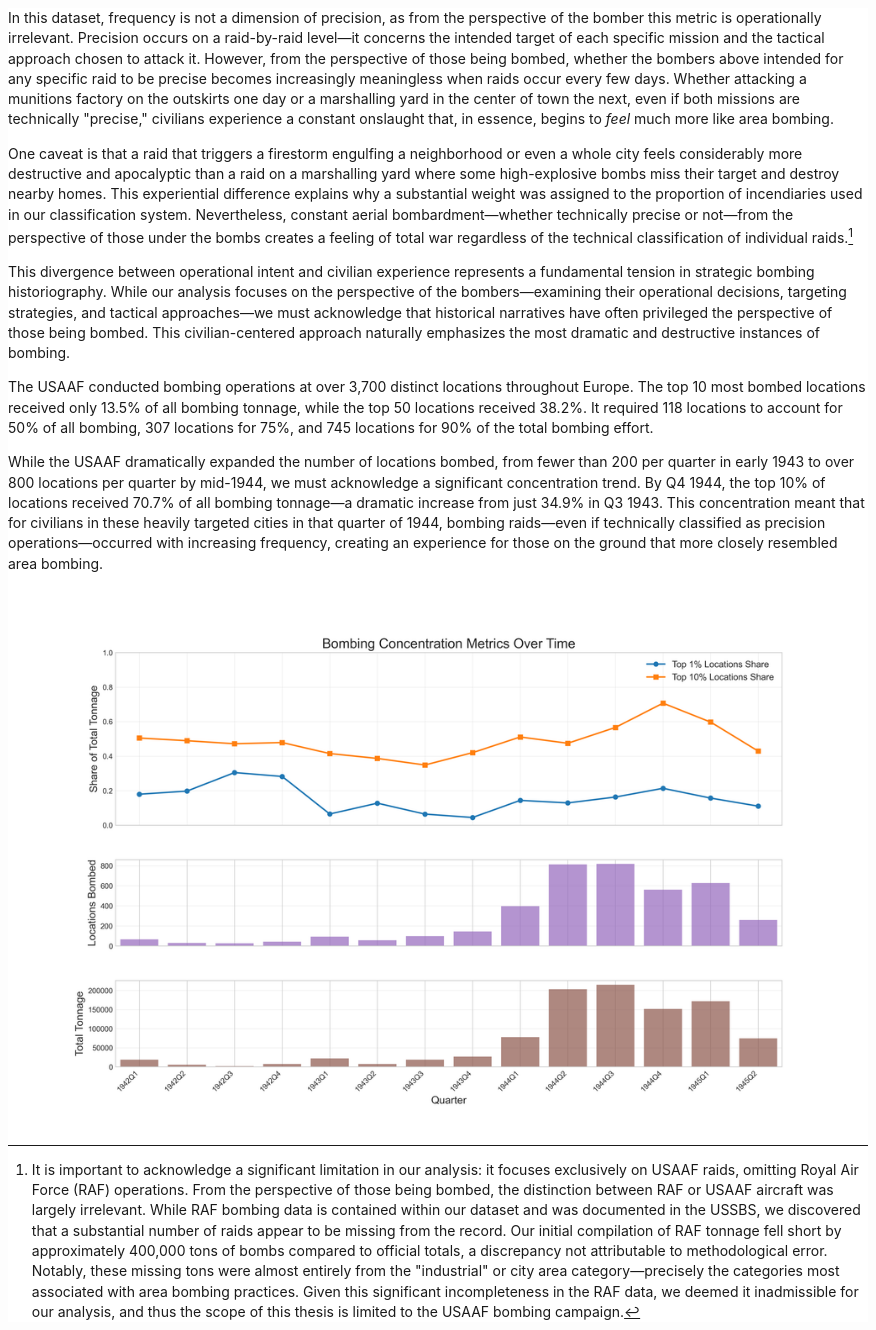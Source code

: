 In this dataset, frequency is not a dimension of precision, as from the perspective of the bomber this metric is operationally irrelevant. Precision occurs on a raid-by-raid level—it concerns the intended target of each specific mission and the tactical approach chosen to attack it. However, from the perspective of those being bombed, whether the bombers above intended for any specific raid to be precise becomes increasingly meaningless when raids occur every few days. Whether attacking a munitions factory on the outskirts one day or a marshalling yard in the center of town the next, even if both missions are technically "precise," civilians experience a constant onslaught that, in essence, begins to *feel* much more like area bombing.

One caveat is that a raid that triggers a firestorm engulfing a neighborhood or even a whole city feels considerably more destructive and apocalyptic than a raid on a marshalling yard where some high-explosive bombs miss their target and destroy nearby homes. This experiential difference explains why a substantial weight was assigned to the proportion of incendiaries used in our classification system. Nevertheless, constant aerial bombardment—whether technically precise or not—from the perspective of those under the bombs creates a feeling of total war regardless of the technical classification of individual raids.[^40]

This divergence between operational intent and civilian experience represents a fundamental tension in strategic bombing historiography. While our analysis focuses on the perspective of the bombers—examining their operational decisions, targeting strategies, and tactical approaches—we must acknowledge that historical narratives have often privileged the perspective of those being bombed. This civilian-centered approach naturally emphasizes the most dramatic and destructive instances of bombing.

The USAAF conducted bombing operations at over 3,700 distinct locations throughout Europe. The top 10 most bombed locations received only 13.5% of all bombing tonnage, while the top 50 locations received 38.2%. It required 118 locations to account for 50% of all bombing, 307 locations for 75%, and 745 locations for 90% of the total bombing effort.

While the USAAF dramatically expanded the number of locations bombed, from fewer than 200 per quarter in early 1943 to over 800 locations per quarter by mid-1944, we must acknowledge a significant concentration trend. By Q4 1944, the top 10% of locations received 70.7% of all bombing tonnage—a dramatic increase from just 34.9% in Q3 1943. This concentration meant that for civilians in these heavily targeted cities in that quarter of 1944, bombing raids—even if technically classified as precision operations—occurred with increasing frequency, creating an experience for those on the ground that more closely resembled area bombing.

![Concentration Metrics Over Time](./attack_data/plots/bombing_distribution/concentration_metrics_over_time.png)

[^1]: [Griffith, Thomas E. "Strategic Attack of National Electrical Systems." Air University Press, 1994, p. 31.](https://github.com/nac-codes/thesis_bombing/blob/master/corpora_cited/griffith_hansell/chunks/griffith_hansell_0031.txt)
[^2]: [McFarland, Stephen L. "America's Pursuit of Precision Bombing, 1910-1945." Smithsonian Institution Press, 1995, p. 1.](https://github.com/nac-codes/thesis_bombing/blob/master/corpora_cited/mcfarland_pursuit/chunks/mcfarland_pursuit_0001.txt). For more information on bombing accuracy, see: [Crane, Conrad C. "Bombs, Cities, and Civilians: American Airpower Strategy in World War II." University Press of Kansas, 2016, p. 147.](https://github.com/nac-codes/thesis_bombing/blob/master/corpora_cited/crane_bombs/chunks/crane_bombs_0147.txt) emphasizes that while American airpower had confidence in the Norden bombsight, the anticipated precision was hard to achieve, with only about 14% of bombs landing within 1,000 feet of their targets during early 1943. [McFarland, Stephen L. "America's Pursuit of Precision Bombing, 1910-1945." Smithsonian Institution Press, 1995, p. 251.](https://github.com/nac-codes/thesis_bombing/blob/master/corpora_cited/mcfarland_pursuit/chunks/mcfarland_pursuit_0251.txt) discusses the challenges that altitude and large bombing formations posed to accuracy, noting that bomb patterns became increasingly imprecise as formation size and altitude increased. [Parks, W. Hays. "Precision and Area Bombing: Who Did Which, and When?" Journal of Strategic Studies, 1945, p. 5.](https://github.com/nac-codes/thesis_bombing/blob/master/corpora_cited/parks_preciscion/chunks/parks_preciscion_0005.txt) describes how 'bombing on leader' formations, adopted for practical reasons, led to larger bombing patterns and a lower level of accuracy than originally anticipated for precision bombing.
[^3]: [Builder, Carl H. "The Icarus Syndrome: The Role of Air Power Theory in the Evolution and Fate of the U.S. Air Force." Transaction Publishers, 1994, p. 107.](https://github.com/nac-codes/thesis_bombing/blob/master/corpora_cited/builder_icarus/chunks/builder_icarus_0107.txt). For more information on the challenges and assumptions surrounding bomber escort and self-defense capabilities, see: [Biddle, Tami Davis. "Rhetoric and Reality in Air Warfare: The Evolution of British and American Ideas about Strategic Bombing, 1914-1945." Princeton University Press, 2002, p. 272.](https://github.com/nac-codes/thesis_bombing/blob/master/corpora_cited/biddle_rhetoric/chunks/biddle_rhetoric_0272.txt) examines how American planners believed in the viability of the "self-defending" bomber, relying on speed, altitude, and armament for unescorted penetration. This view persisted despite underlying doubts and logistical challenges, until wartime experience revealed its flaws. [Werrell, Kenneth P. "Death from the Heavens: A History of Strategic Bombing." Naval Institute Press, 2009, p. 62.](https://github.com/nac-codes/thesis_bombing/blob/master/corpora_cited/werrell_death/chunks/werrell_death_0062.txt) discusses how American bomber advocates underestimated the need for escorts, firmly believing in the superiority of bombers in mutual defense formations, and failing to predict advancements in defensive technology, such as radar. [Hecks, Karl. "Bombing 1939-45: The Air Offensive Against Land Targets in World War Two." Robert Hale Ltd, 1990, p. 126.](https://github.com/nac-codes/thesis_bombing/blob/master/corpora_cited/hecks_bombing/chunks/hecks_bombing_0126.txt) details the early struggles with the B-17, noting that inadequate armament and harsh European weather conditions led to high losses, showing that unescorted bombers faced significant operational challenges.
[^4]: [Beagle, T.W. "Effects-Based Targeting: Another Empty Promise?" Air University Press, 2001, p. 7.](https://github.com/nac-codes/thesis_bombing/blob/master/corpora_cited/beagle_pointblank/chunks/beagle_pointblank_0007.txt)
[^5]: [Knell, Hermann. "To Destroy a City: Strategic Bombing and Its Human Consequences in World War II." Da Capo Press, 2003, p. 57.](https://github.com/nac-codes/thesis_bombing/blob/master/corpora_cited/knell_city/chunks/knell_city_0057.txt). [Werrell, Kenneth P. "Death from the Heavens: A History of Strategic Bombing." Naval Institute Press, 2009, p. 175.](https://github.com/nac-codes/thesis_bombing/blob/master/corpora_cited/werrell_death/chunks/werrell_death_0175.txt) details the severe costs of the Schweinfurt raid, stating that "does not inflict decisive damage, cannot be followed up, and merits the award of five of the nation's highest decoration deserves sharp criticism." [Kohn, Richard H. and Joseph P. Harahan, eds. "Strategic Air Warfare: An Interview with Generals Curtis E. LeMay, Leon W. Johnson, David A. Burchinal, and Jack J. Catton." Office of Air Force History, 1988, p. 35.](https://github.com/nac-codes/thesis_bombing/blob/master/corpora_cited/interview_strategic/chunks/interview_strategic_0035.txt) includes firsthand account from Leon Johnson (one of the first four flying officers in the 8th Air Force) describing the Schweinfurt missions as "one of the most hazardous missions in the whole war," underscoring the intense five-hour battles fought over Schweinfurt. Additionally, [Crane, Conrad C. "Bombs, Cities, and Civilians: American Airpower Strategy in World War II." University Press of Kansas, 2016, p. 17.](https://github.com/nac-codes/thesis_bombing/blob/master/corpora_cited/crane_bombs/chunks/crane_bombs_0017.txt) argues that while precision bombing was initially seen as both efficient and humane, the pressures of war and technological limitations led commanders to prioritize military objectives over moral considerations. As he notes, "once LeMay became convinced that pinpoint tactics were no longer effective, morality alone was not enough to prevent the firebombing of Tokyo." The growing pressure to end an increasingly bloody war, combined with vast fleets of bombers that "could not just sit idle, despite poor weather," pushed commanders toward more destructive tactics.
[^6]: [Garrett, Stephen A. "Ethics and Airpower in World War II: The British Bombing of German Cities." St. Martin's Press, 1993, p. 25.](https://github.com/nac-codes/thesis_bombing/blob/master/corpora_cited/garrett_ethics/chunks/garrett_ethics_0025.txt). [Lucien, Boyne. "The Development of Pinpoint Bombing." Air Force Magazine, 1971, p. 36.](https://github.com/nac-codes/thesis_bombing/blob/master/corpora_cited/lucien_pinpoint/chunks/lucien_pinpoint_0036.txt) cites Donald Wilson (USAF General) who stated that "Modern industrial nations are susceptible to defeat by interruption of this web" and that "morale collapse brought about by the breaking of this closely knit web will be sufficient."
[^7]: [Garrett, Stephen A. "Ethics and Airpower in World War II: The British Bombing of German Cities." St. Martin's Press, 1993, p. 300.](https://github.com/nac-codes/thesis_bombing/blob/master/corpora_cited/garrett_ethics/chunks/garrett_ethics_0300.txt).
[^8]: [Buckley, John. "Air Power in the Age of Total War." UCL Press, 1999, p. 10.](https://github.com/nac-codes/thesis_bombing/blob/master/corpora_cited/buckley_total/chunks/buckley_total_0010.txt). The argument about civilian culpability was further developed by [Garrett, Stephen A. "Ethics and Airpower in World War II: The British Bombing of German Cities." St. Martin's Press, 1993, p. 300.](https://github.com/nac-codes/thesis_bombing/blob/master/corpora_cited/garrett_ethics/chunks/garrett_ethics_0300.txt) who noted that airpower made it "possible to wage war not just on the enemy's soldiers but on the society supporting them," leading to what one authority called "a crisis in the law of war, and a process of barbarization such as had not been seen in Europe since the second half of the seventeenth century." The rhetoric used here, however, might be categorized in the "Moralist" camp.
[^9]: [Buckley, John. "Air Power in the Age of Total War." UCL Press, 1999, p. 8.](https://github.com/nac-codes/thesis_bombing/blob/master/corpora_cited/buckley_total/chunks/buckley_total_0008.txt). [Crane, Conrad C. "Bombs, Cities, and Civilians: American Airpower Strategy in World War II." University Press of Kansas, 2016, p. 18.](https://github.com/nac-codes/thesis_bombing/blob/master/corpora_cited/crane_bombs/chunks/crane_bombs_0018.txt) explains that the overriding objective was winning the war quickly and efficiently with minimal American casualties, which often prevented morality from being an "overriding criterion." He notes that while some planners took comfort in proposals that would minimize civilian casualties, the need for Allied cooperation led the US to mute ethical arguments since Britain strongly supported attacking civilian morale. The Americans wanted to avoid causing rifts with their allies or aiding German propaganda.
[^10]: The evolution of this doctrine is traced by [Buckley, John. "Air Power in the Age of Total War." UCL Press, 1999, p. 9.](https://github.com/nac-codes/thesis_bombing/blob/master/corpora_cited/buckley_total/chunks/buckley_total_0009.txt) who notes that during WWI, bombing strategy "accepted that inaccurate bombs would hit and kill civilians and this was acceptable because it would damage enemy morale." While this targeting of civilians "declined as a strategy in the 1930s," it "re-emerged during the Second World War in the RAF once it proved impossible to bomb anything accurately." [Maier, Charles S. "Targeting the City: Debates and Silences about the Aerial Bombing of World War II." International Review of the Red Cross, 2005, p. 9.](https://github.com/nac-codes/thesis_bombing/blob/master/corpora_cited/maier_city/chunks/maier_city_0009.txt) describes how early in the war, the British moved to define "collateral damage" as an updated version of the medieval just-war doctrine of "double effect" - if civilians were killed while pursuing legitimate military objectives, this was acceptable as long as care was taken to minimize casualties and observe proportionality.
[^11]: [Garrett, Stephen A. "Ethics and Airpower in World War II: The British Bombing of German Cities." St. Martin's Press, 1993, p. 306.](https://github.com/nac-codes/thesis_bombing/blob/master/corpora_cited/garrett_ethics/chunks/garrett_ethics_0306.txt).
[^12]: [Sherry, Michael S. "The Rise of American Air Power: The Creation of Armageddon." Yale University Press, 1987, p. 298.](https://github.com/nac-codes/thesis_bombing/blob/master/corpora_cited/sherry_armageddon/chunks/sherry_armageddon_0298.txt). This interpretation is supported by [Sherry, Michael S. "The Rise of American Air Power: The Creation of Armageddon." Yale University Press, 1987, p. 298.](https://github.com/nac-codes/thesis_bombing/blob/master/corpora_cited/sherry_armageddon/chunks/sherry_armageddon_0298.txt) who notes that "In the 1930s, Americans never decisively opted for the enemy's war-making capacity as their objective. They proposed to attack the enemy's will, only by more humane and economical methods." The distinction between attacking war-making capacity and civilian will was thus blurred from the beginning.
[^13]: [Downes, Alexander B. "Targeting Civilians in War." Cornell University Press, 2008, p. 5.](https://github.com/nac-codes/thesis_bombing/blob/master/corpora_cited/downes_strategic/chunks/downes_strategic_0005.txt). The emotional nature of public discourse around bombing is further evidenced by [Sherry, Michael S. "The Rise of American Air Power: The Creation of Armageddon." Yale University Press, 1987, p. 747.](https://github.com/nac-codes/thesis_bombing/blob/master/corpora_cited/sherry_armageddon/chunks/sherry_armageddon_0747.txt) who notes that when Vera Brittain published a critique of bombing in 1944, the responses revealed "the mood of vengeance usually shrouded by utilitarian arguments for bombing."
[^14]: [Maier, Charles S. "Targeting the City: Debates and Silences about the Aerial Bombing of World War II." International Review of the Red Cross, 2005, p. 11.](https://github.com/nac-codes/thesis_bombing/blob/master/corpora_cited/maier_city/chunks/maier_city_0011.txt).
[^15]: [Sherry, Michael S. "The Rise of American Air Power: The Creation of Armageddon." Yale University Press, 1987, p. 747.](https://github.com/nac-codes/thesis_bombing/blob/master/corpora_cited/sherry_armageddon/chunks/sherry_armageddon_0747.txt). The casualness of moral debate around bombing is particularly striking. [Sherry, Michael S. "The Rise of American Air Power: The Creation of Armageddon." Yale University Press, 1987, p. 757.](https://github.com/nac-codes/thesis_bombing/blob/master/corpora_cited/sherry_armageddon/chunks/sherry_armageddon_0757.txt) attributes this not just to "moral laziness" but to the circumstances of air war itself: "Americans entered the war with little tradition of realistic debate about air power to draw upon... journalists and politicians were ill-equipped or disinclined to raise moral issues."
[^16]: [Sherry, Michael S. "The Rise of American Air Power: The Creation of Armageddon." Yale University Press, 1987, p. 1300.](https://github.com/nac-codes/thesis_bombing/blob/master/corpora_cited/sherry_armageddon/chunks/sherry_armageddon_1300.txt). This interpretation helps explain why, as [Sherry, Michael S. "The Rise of American Air Power: The Creation of Armageddon." Yale University Press, 1987, p. 757.](https://github.com/nac-codes/thesis_bombing/blob/master/corpora_cited/sherry_armageddon/chunks/sherry_armageddon_0757.txt) noted earlier, moral debates about bombing remained "casual" despite their gravity. If war itself is seen as inherently immoral, then debates about specific tactics become merely technical rather than ethical questions.
[^17]: [Sherry, Michael S. "The Rise of American Air Power: The Creation of Armageddon." Yale University Press, 1987, p. 757.](https://github.com/nac-codes/thesis_bombing/blob/master/corpora_cited/sherry_armageddon/chunks/sherry_armageddon_0757.txt).
[^18]: [Sherry, Michael S. "The Rise of American Air Power: The Creation of Armageddon." Yale University Press, 1987, p. 396.](https://github.com/nac-codes/thesis_bombing/blob/master/corpora_cited/sherry_armageddon/chunks/sherry_armageddon_0396.txt).
[^19]: [Antony Beevor at Intelligence Squared Event (2012)](https://youtu.be/Sa-6pR5S5YY?si=7SCvHw2T72fDjegz&t=2849)
[^20]: James Q. Whitman, The Verdict of Battle: The Law of Victory and the Making of Modern War (Cambridge, MA: Harvard University Press, 2012), Chapter 4
[^21]: [J.F.C. Fuller, The Conduct of War, 1789–1961: A Study of the Impact of the French, Industrial, and Russian Revolutions on War and Its Conduct (New Brunswick, NJ: Rutgers University Press, 1961), 24](https://bomberdata.s3.us-east-1.amazonaws.com/Readings/corpora/fuller_conduct/chunks/fuller_conduct_0024.txt)
[^22]: [J.F.C. Fuller, The Conduct of War, 1789–1961: A Study of the Impact of the French, Industrial, and Russian Revolutions on War and Its Conduct (New Brunswick, NJ: Rutgers University Press, 1961), 24](https://bomberdata.s3.us-east-1.amazonaws.com/Readings/corpora/fuller_conduct/chunks/fuller_conduct_0024.txt)[, 36](https://bomberdata.s3.us-east-1.amazonaws.com/Readings/corpora/fuller_conduct/chunks/fuller_conduct_0036.txt)
[^23]: [J.F.C. Fuller, War and Western Civilization, 1832–1932: A Study of War as a Political Instrument and the Expression of Mass Democracy (London: Duckworth, 1932), 18](https://bomberdata.s3.us-east-1.amazonaws.com/Readings/corpora/fuller_civilization/chunks/fuller_civilization_0018.txt)
[^24]: Translated by Claude 3.7. Original text from Mirabeau's speech: "je vous demande à vous-mêmes: sera-t-on mieux assuré de n'avoir que des guerres justes, équitables, si l'on délègue exclusivement à une assemblée de 700 personnes l'exercice du droit de faire la guerre? Avez-vous prévu jusqu'où les mouvements passionnés, jusqu'où l'exaltation du courage et d'une fausse dignité pourroient porter et justifier l'imprudence...? Pendant qu'un des membres proposera de délibérer, on demandera la guerre à grands cris; vous verrez autour de vous une armée de citoyens. Vous ne serez pas trompés par des ministres; ne le serez-vous jamais par vous-mêmes?... Voyez les peuples libres: c'est par des guerres plus ambitieuses, plus barbares qu'ils se sont toujours distingués. Voyez les assemblées politiques: c'est toujours sous le charme de la passion qu'elles ont décrété la guerre." From [J.F.C. Fuller, The Conduct of War, 1789–1961, 26](https://bomberdata.s3.us-east-1.amazonaws.com/Readings/corpora/fuller_conduct/chunks/fuller_conduct_0026.txt)
[^25]: [J.F.C. Fuller, The Conduct of War, 1789–1961: A Study of the Impact of the French, Industrial, and Russian Revolutions on War and Its Conduct (New Brunswick, NJ: Rutgers University Press, 1961), 24](https://bomberdata.s3.us-east-1.amazonaws.com/Readings/corpora/fuller_conduct/chunks/fuller_conduct_0024.txt)
[^26]: [J.F.C. Fuller, The Conduct of War, 1789–1961: A Study of the Impact of the French, Industrial, and Russian Revolutions on War and Its Conduct (New Brunswick, NJ: Rutgers University Press, 1961), 41](https://bomberdata.s3.us-east-1.amazonaws.com/Readings/corpora/fuller_conduct/chunks/fuller_conduct_0041.txt)
[^27]: [Ibid](https://bomberdata.s3.us-east-1.amazonaws.com/Readings/corpora/fuller_conduct/chunks/fuller_conduct_0041.txt) .
[^28]: [Ibid, 310](https://bomberdata.s3.us-east-1.amazonaws.com/Readings/corpora/fuller_conduct/chunks/fuller_conduct_0310.txt)
[^30]: ["Plan for Combined Bomber Offensive From the United Kingdom,"Combined Chiefs of Staff, May 14, 1943](https://r2-text-viewer.nchimicles.workers.dev/0000000001/80650a98-fe49-429a-afbd-9dde66e2d02b/de60a378-52c7-400f-b09d-c121cbb23e90/frus1943d150_frus.txt)
[^31]: [Ibid.](https://docviewer.history-lab.org?doc_id=frus1943d92) .
[^32]: ["Memorandum by the British Chiefs of Staff," January 3, 1943](https://docviewer.history-lab.org/?doc_id=frus1941-43d401)
[^33]: Dwight D. Eisenhower, Crusade in Europe (Garden City, NY: Doubleday, 1948), 123-4
[^34]: [Memorandum on the Attitudes of the American People, Columbia University Archives](https://bomberdata.s3.us-east-1.amazonaws.com/Archive/HERBERT_HYMAN_PAPERS/MEMORANDUM_ATTITUDES/IMG_3966.JPG)
[^35]: [Ibid.](https://bomberdata.s3.us-east-1.amazonaws.com/Archive/HERBERT_HYMAN_PAPERS/MEMORANDUM_ATTITUDES/IMG_3964.JPG) .
[^36]: The USSBS folders marked as "industrial" predominantly contain targets with names such as "city area," "town area," or "unidentified target" over a city. This classification is a misnomer, as it does not accurately reflect the actual nature of the targets being bombed. Therefore this whole category we weigh towards area bombing classification.
[^37]: [(USSBS Overall Report)](https://bomberdata.s3.us-east-1.amazonaws.com/Archive/Reports/BOX_47/FOLDER_2/OVERALL_REPORT/IMG_8271.JPG). See the script that did the classification at [visualize_usaaf_bombing.py](https://github.com/nac-codes/thesis_bombing/blob/master/attack_data/deployment_usaaf_dashboard/visualize_usaaf_bombing.py).
[^38]: Mott, Lucien. *Pinpoint: The Evolution of Precision Bombing*., 36; Pape, Robert Anthony. *Coercion: The Logic of Air Power and the Bombing of Civilian Targets*., 277.
[^39]: Note that this excludes Berlin suburbs such as Templehof and Siemenstadt which received more precise attacks.
[^40]: It is important to acknowledge a significant limitation in our analysis: it focuses exclusively on USAAF raids, omitting Royal Air Force (RAF) operations. From the perspective of those being bombed, the distinction between RAF or USAAF aircraft was largely irrelevant. While RAF bombing data is contained within our dataset and was documented in the USSBS, we discovered that a substantial number of raids appear to be missing from the record. Our initial compilation of RAF tonnage fell short by approximately 400,000 tons of bombs compared to official totals, a discrepancy not attributable to methodological error. Notably, these missing tons were almost entirely from the "industrial" or city area category—precisely the categories most associated with area bombing practices. Given this significant incompleteness in the RAF data, we deemed it inadmissible for our analysis, and thus the scope of this thesis is limited to the USAAF bombing campaign.
[^41]: This analysis relies primarily on USSBS findings rather than directly on the author's dataset of bombing missions. This methodological choice reflects the fragmented, unstandardized nature of raw bombing effects data, which would require a separate research project to analyze comprehensively. Even the complete USSBS data contains significant gaps, particularly regarding the Eastern Front. While the author has digitized these reports in their entirety—while previously only the Overall Report was available digitally—the USSBS's empirical findings remain valuable when critically examined, even as their strategic conclusions are reassessed.
[^42]: [United States Strategic Bombing Survey, Physical Damage Report, 23](https://bomberdata.s3.us-east-1.amazonaws.com/Archive/Reports/BOX_75/FOLDER_134b/PHYSICAL_DAMAGE/IMG_10499.JPG)
[^43]: [United States Strategic Bombing Survey, Overall Report, 38](https://bomberdata.s3.us-east-1.amazonaws.com/Archive/Reports/BOX_47/FOLDER_2/OVERALL_REPORT/IMG_8254.JPG)
[^44]: [United States Strategic Bombing Survey, German Economy Report, 9](https://bomberdata.s3.us-east-1.amazonaws.com/Archive/Reports/BOX_47/FOLDER_3/GERMAN_ECONOMY/IMG_8550.JPG)
[^45]: [United States Strategic Bombing Survey, Overall Report, 72](https://bomberdata.s3.us-east-1.amazonaws.com/Archive/Reports/BOX_47/FOLDER_2/OVERALL_REPORT/IMG_8271.JPG)
[^46]: [Gian P. Gentile, How Effective Is Strategic Bombing? Lessons Learned from World War II to Kosovo (New York: New York University Press, 2001), 78](https://bomberdata.s3.us-east-1.amazonaws.com/Readings/corpora/gentile_effective/chunks/gentile_effective_0098.txt)
[^47]: [Herbert Hyman, "The Psychology of Total War: Observations from the USSBS Morale Division"](https://bomberdata.s3.us-east-1.amazonaws.com/Archive/HERBERT_HYMAN_PAPERS/USSBS_ARTICLE/IMG_3948.JPG)
[^48]: Eric Ash, "Terror Targeting: The Morale of the Story," Aerospace Power Journal (Winter 1999), accessed via Defense Technical Information Center, https://apps.dtic.mil/sti/tr/pdf/ADA529782.pdf. Ash demonstrates how bombing could sometimes boost Allied morale through retribution while failing to break enemy resolve, noting that physical destruction did not automatically lead to moral collapse.
[^49]: [Conrad C. Crane, Bombs, Cities, and Civilians: American Airpower Strategy in World War II (Lawrence: University Press of Kansas, 1993), 29](https://bomberdata.s3.us-east-1.amazonaws.com/Readings/corpora/crane_bombs/chunks/crane_bombs_0020.txt)
[^50]: [Alexander B. Downes, "Defining and Explaining Civilian Victimization," in Targeting Civilians in War (Ithaca: Cornell University Press, 2008), 39](https://bomberdata.s3.us-east-1.amazonaws.com/Readings/corpora/downes_strategic/chunks/downes_strategic_0065.txt)
[^51]: [United States Strategic Bombing Survey, German Economy Report, 7](https://bomberdata.s3.us-east-1.amazonaws.com/Archive/Reports/BOX_47/FOLDER_3/GERMAN_ECONOMY/IMG_8549.JPG)
[^52]: [United States Strategic Bombing Survey, German Economy Report, 9](https://bomberdata.s3.us-east-1.amazonaws.com/Archive/Reports/BOX_47/FOLDER_3/GERMAN_ECONOMY/IMG_8550.JPG)
[^53]: [United States Strategic Bombing Survey, German Economy Report, 20-1](https://bomberdata.s3.us-east-1.amazonaws.com/Archive/Reports/BOX_47/FOLDER_3/GERMAN_ECONOMY/IMG_8556.JPG)
[^54]: [United States Strategic Bombing Survey, German Economy Report, 24-5](https://bomberdata.s3.us-east-1.amazonaws.com/Archive/Reports/BOX_47/FOLDER_3/GERMAN_ECONOMY/IMG_8558.JPG)
[^55]: Ibid.
[^56]: [United States Strategic Bombing Survey, German Economy Report, 26-7](https://bomberdata.s3.us-east-1.amazonaws.com/Archive/Reports/BOX_47/FOLDER_3/GERMAN_ECONOMY/IMG_8559.JPG)
[^57]: This is a point that's been made by others.
[^58]: Full analysis of USAAF tonnage (1,054,708.40 total tons): Easily dispersible/regenerative targets (82.7%): Transportation (405,038.14, 38.4%), Aircraft/Airfields (197,310.60, 18.7%), Industrial Areas (103,426.67, 9.8%), Military Industry (52,739.97, 5.0%), Manufacturing (7,474.76, 0.7%), Naval (22,467.20, 2.1%), Supply (11,522.81, 1.1%), Tactical (43,535.28, 4.1%), Other misc. (29,441.57, 2.8%). Less dispersible/strategic bottleneck targets (17.3%): Oil (163,244.13, 15.5%), Chemical (9,557.85, 0.9%), Explosives (6,553.02, 0.6%), Light Metals (67.20, 0.0%), Radio (184.00, 0.0%), Rubber (1,317.28, 0.1%), Utilities (2,943.60, 0.3%). View at [summary_statistics_detailed.txt](https://github.com/nac-codes/thesis_bombing/blob/master/attack_data/reports/summary_statistics/summary_statistics_detailed.txt)
[^59]: [United States Strategic Bombing Survey, German Economy Report, 12-3](https://bomberdata.s3.us-east-1.amazonaws.com/Archive/Reports/BOX_47/FOLDER_3/GERMAN_ECONOMY/IMG_8552.JPG)
[^60]: [United States Strategic Bombing Survey, Logisitics Report, 125-6](https://bomberdata.s3.us-east-1.amazonaws.com/Archive/Reports/BOX_59/FOLDER_64a/LOGISTICS/IMG_9689.JPG)
[^61]: [United States Strategic Bombing Survey, Interrogation of Generalmajors Peters, 315](https://bomberdata.s3.us-east-1.amazonaws.com/Archive/Interrogations/CONTAINER_5/2L139/IMG_0315.JPG)-[316](https://bomberdata.s3.us-east-1.amazonaws.com/Archive/Interrogations/CONTAINER_5/2L139/IMG_0316.JPG)
[^62]: Ibid.
[^63]: [United States Strategic Bombing Survey, German Economy Report, 12-3](https://bomberdata.s3.us-east-1.amazonaws.com/Archive/Reports/BOX_47/FOLDER_3/GERMAN_ECONOMY/IMG_8552.JPG)
[^64]: [Haywood S. Hansell, The Strategic Air War Against Germany and Japan: A Memoir (Washington, D.C.: Office of Air Force History, 1986), 278](https://bomberdata.s3.us-east-1.amazonaws.com/Readings/corpora/hansell_memoir/chunks/hansell_memoir_0278.txt)
[^65]: Ibid., [Appendix](https://bomberdata.s3.us-east-1.amazonaws.com/Readings/corpora/hansell_memoir/chunks/hansell_memoir_0301.txt)
[^66]: [United States Strategic Bombing Survey, "Interrogation of Hettlage"](https://bomberdata.s3.us-east-1.amazonaws.com/Archive/Telford_Taylor_Papers/USSBS_HETTLAGE/IMG_3866.JPG)
[^67]: [U.S. Strategic Bombing Survey, "Interrogation of Albert Speer"](https://bomberdata.s3.us-east-1.amazonaws.com/Archive/Interrogations/CONTAINER_6/2L178_USSBS/IMG_0492.JPG)